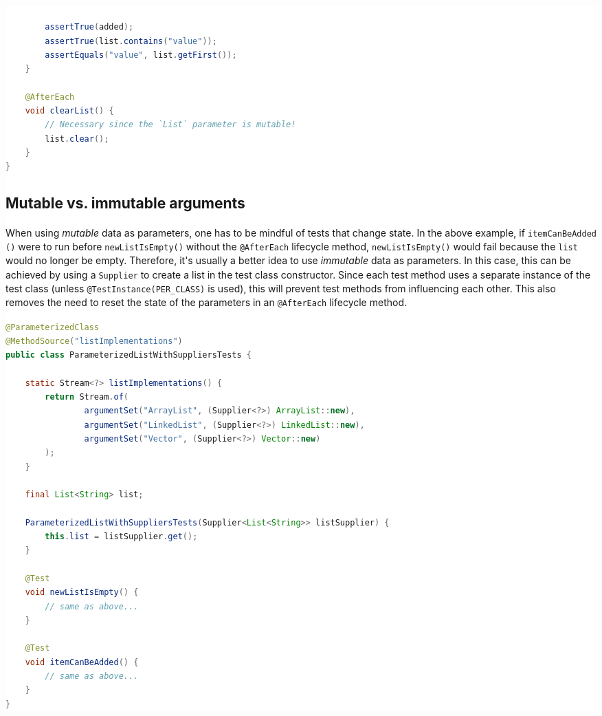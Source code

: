 ```java

        assertTrue(added);
        assertTrue(list.contains("value"));
        assertEquals("value", list.getFirst());
    }

    @AfterEach
    void clearList() {
        // Necessary since the `List` parameter is mutable!
        list.clear();
    }
}
```

## Mutable vs. immutable arguments

When using _mutable_ data as parameters, one has to be mindful of tests that change state.
In the above example, if `itemCanBeAdded()` were to run before `newListIsEmpty()` without the `@AfterEach` lifecycle method, `newListIsEmpty()` would fail because the `list` would no longer be empty.
Therefore, it's usually a better idea to use _immutable_ data as parameters.
In this case, this can be achieved by using a `Supplier` to create a list in the test class constructor.
Since each test method uses a separate instance of the test class (unless `@TestInstance(PER_CLASS)` is used), this will prevent test methods from influencing each other.
This also removes the need to reset the state of the parameters in an `@AfterEach` lifecycle method.

```java
@ParameterizedClass
@MethodSource("listImplementations")
public class ParameterizedListWithSuppliersTests {

    static Stream<?> listImplementations() {
        return Stream.of(
                argumentSet("ArrayList", (Supplier<?>) ArrayList::new),
                argumentSet("LinkedList", (Supplier<?>) LinkedList::new),
                argumentSet("Vector", (Supplier<?>) Vector::new)
        );
    }

    final List<String> list;

    ParameterizedListWithSuppliersTests(Supplier<List<String>> listSupplier) {
        this.list = listSupplier.get();
    }

    @Test
    void newListIsEmpty() {
        // same as above...
    }

    @Test
    void itemCanBeAdded() {
        // same as above...
    }
}
```
